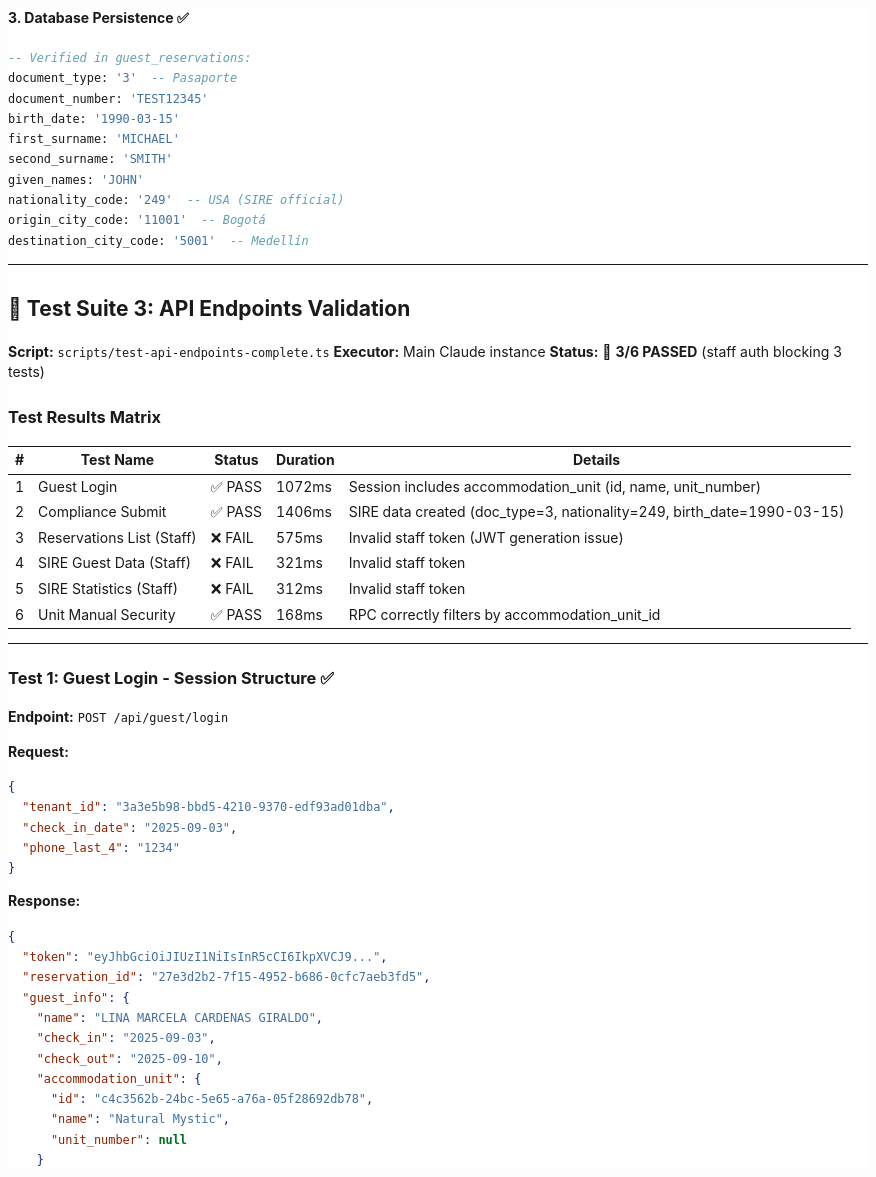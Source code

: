 #### 3. Database Persistence ✅
```sql
-- Verified in guest_reservations:
document_type: '3'  -- Pasaporte
document_number: 'TEST12345'
birth_date: '1990-03-15'
first_surname: 'MICHAEL'
second_surname: 'SMITH'
given_names: 'JOHN'
nationality_code: '249'  -- USA (SIRE official)
origin_city_code: '11001'  -- Bogotá
destination_city_code: '5001'  -- Medellín
```

---

## 🧪 Test Suite 3: API Endpoints Validation

**Script:** `scripts/test-api-endpoints-complete.ts`
**Executor:** Main Claude instance
**Status:** 🔶 **3/6 PASSED** (staff auth blocking 3 tests)

### Test Results Matrix

| # | Test Name | Status | Duration | Details |
|---|-----------|--------|----------|---------|
| 1 | Guest Login | ✅ PASS | 1072ms | Session includes accommodation_unit (id, name, unit_number) |
| 2 | Compliance Submit | ✅ PASS | 1406ms | SIRE data created (doc_type=3, nationality=249, birth_date=1990-03-15) |
| 3 | Reservations List (Staff) | ❌ FAIL | 575ms | Invalid staff token (JWT generation issue) |
| 4 | SIRE Guest Data (Staff) | ❌ FAIL | 321ms | Invalid staff token |
| 5 | SIRE Statistics (Staff) | ❌ FAIL | 312ms | Invalid staff token |
| 6 | Unit Manual Security | ✅ PASS | 168ms | RPC correctly filters by accommodation_unit_id |

---

### Test 1: Guest Login - Session Structure ✅

**Endpoint:** `POST /api/guest/login`

**Request:**
```json
{
  "tenant_id": "3a3e5b98-bbd5-4210-9370-edf93ad01dba",
  "check_in_date": "2025-09-03",
  "phone_last_4": "1234"
}
```

**Response:**
```json
{
  "token": "eyJhbGciOiJIUzI1NiIsInR5cCI6IkpXVCJ9...",
  "reservation_id": "27e3d2b2-7f15-4952-b686-0cfc7aeb3fd5",
  "guest_info": {
    "name": "LINA MARCELA CARDENAS GIRALDO",
    "check_in": "2025-09-03",
    "check_out": "2025-09-10",
    "accommodation_unit": {
      "id": "c4c3562b-24bc-5e65-a76a-05f28692db78",
      "name": "Natural Mystic",
      "unit_number": null
    }
```